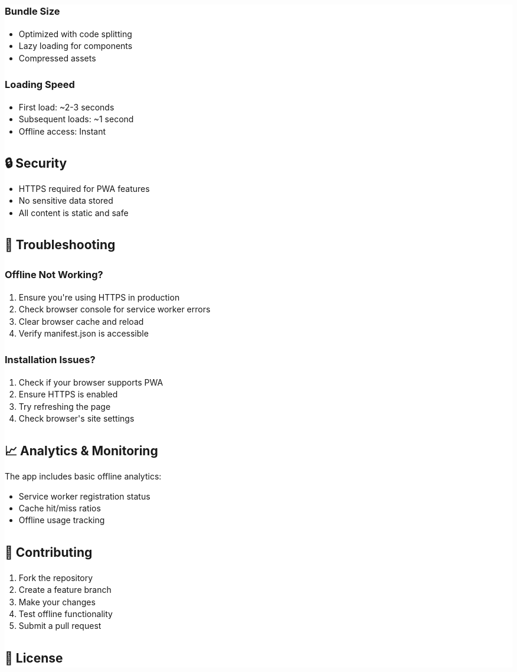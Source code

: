 ### Bundle Size

- Optimized with code splitting
- Lazy loading for components
- Compressed assets

### Loading Speed

- First load: ~2-3 seconds
- Subsequent loads: ~1 second
- Offline access: Instant

## 🔒 Security

- HTTPS required for PWA features
- No sensitive data stored
- All content is static and safe

## 🐛 Troubleshooting

### Offline Not Working?

1. Ensure you're using HTTPS in production
2. Check browser console for service worker errors
3. Clear browser cache and reload
4. Verify manifest.json is accessible

### Installation Issues?

1. Check if your browser supports PWA
2. Ensure HTTPS is enabled
3. Try refreshing the page
4. Check browser's site settings

## 📈 Analytics & Monitoring

The app includes basic offline analytics:

- Service worker registration status
- Cache hit/miss ratios
- Offline usage tracking

## 🤝 Contributing

1. Fork the repository
2. Create a feature branch
3. Make your changes
4. Test offline functionality
5. Submit a pull request

## 📄 License
